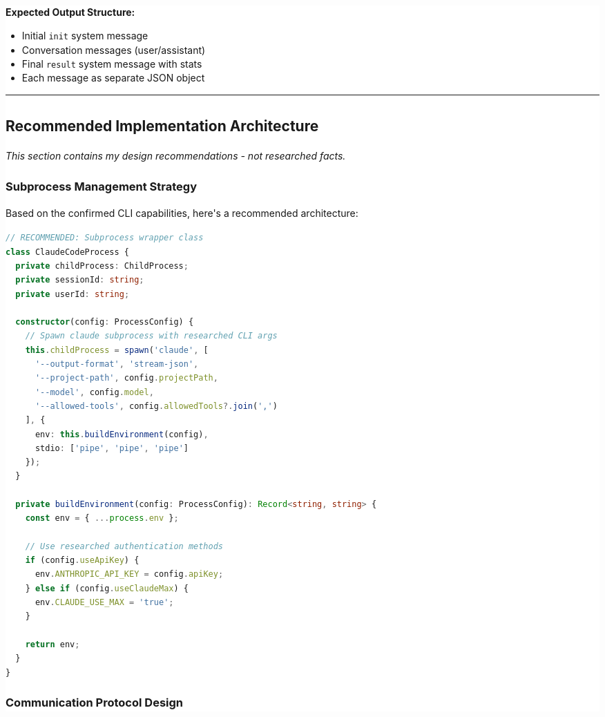 **Expected Output Structure:**
- Initial `init` system message
- Conversation messages (user/assistant)
- Final `result` system message with stats
- Each message as separate JSON object

---

## Recommended Implementation Architecture

*This section contains my design recommendations - not researched facts.*

### Subprocess Management Strategy

Based on the confirmed CLI capabilities, here's a recommended architecture:

```typescript
// RECOMMENDED: Subprocess wrapper class
class ClaudeCodeProcess {
  private childProcess: ChildProcess;
  private sessionId: string;
  private userId: string;
  
  constructor(config: ProcessConfig) {
    // Spawn claude subprocess with researched CLI args
    this.childProcess = spawn('claude', [
      '--output-format', 'stream-json',
      '--project-path', config.projectPath,
      '--model', config.model,
      '--allowed-tools', config.allowedTools?.join(',')
    ], {
      env: this.buildEnvironment(config),
      stdio: ['pipe', 'pipe', 'pipe']
    });
  }
  
  private buildEnvironment(config: ProcessConfig): Record<string, string> {
    const env = { ...process.env };
    
    // Use researched authentication methods
    if (config.useApiKey) {
      env.ANTHROPIC_API_KEY = config.apiKey;
    } else if (config.useClaudeMax) {
      env.CLAUDE_USE_MAX = 'true';
    }
    
    return env;
  }
}
```

### Communication Protocol Design
